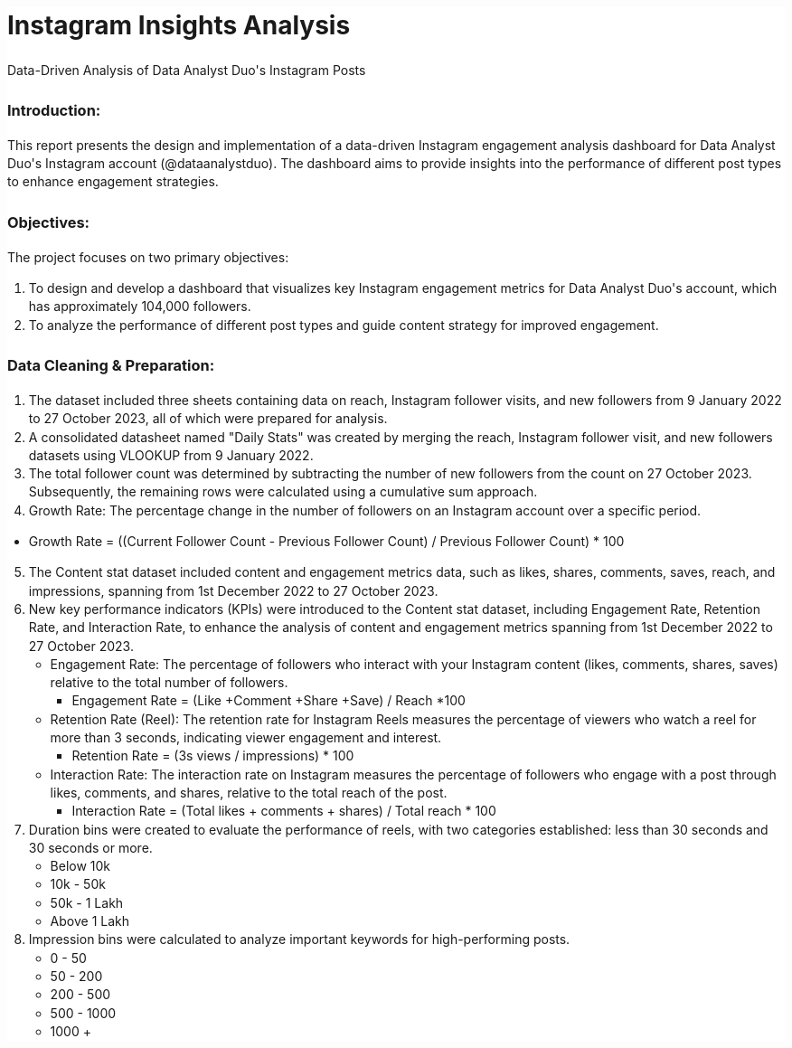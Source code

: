 # Instagram Insights Analysis
Data-Driven Analysis of Data Analyst Duo's Instagram Posts

### Introduction:
This report presents the design and implementation of a data-driven Instagram engagement analysis dashboard for Data Analyst Duo's Instagram account (@dataanalystduo). The dashboard aims to provide insights into the performance of different post types to enhance engagement strategies.

### Objectives:
The project focuses on two primary objectives:
  1. To design and develop a dashboard that visualizes key Instagram engagement metrics for Data Analyst Duo's account, which has approximately 104,000 followers.
  2. To analyze the performance of different post types and guide content strategy for improved engagement.

### Data Cleaning & Preparation:
1. The dataset included three sheets containing data on reach, Instagram follower visits, and new followers from 9 January 2022 to 27 October 2023, all of which were prepared for analysis.
2. A consolidated datasheet named "Daily Stats" was created by merging the reach, Instagram follower visit, and new followers datasets using VLOOKUP from 9 January 2022.
3. The total follower count was determined by subtracting the number of new followers from the count on 27 October 2023. Subsequently, the remaining rows were calculated using a cumulative sum approach.
4. Growth Rate: The percentage change in the number of followers on an Instagram account over a specific period. 
  - Growth Rate = ((Current Follower Count - Previous Follower Count) / Previous Follower Count) * 100
5. The Content stat dataset included content and engagement metrics data, such as likes, shares, comments, saves, reach, and impressions, spanning from 1st December 2022 to 27 October 2023.
6. New key performance indicators (KPIs) were introduced to the Content stat dataset, including Engagement Rate, Retention Rate, and Interaction Rate, to enhance the analysis of content and engagement metrics spanning from 1st December 2022 to 27 October 2023.
    - Engagement Rate: The percentage of followers who interact with your Instagram content (likes, comments, shares, saves) relative to the total number of followers.
      - Engagement Rate = (Like +Comment +Share +Save) / Reach *100
    - Retention Rate (Reel): The retention rate for Instagram Reels measures the percentage of viewers who watch a reel for more than 3 seconds, indicating viewer engagement and interest.
      - Retention Rate = (3s views / impressions) * 100
    - Interaction Rate: The interaction rate on Instagram measures the percentage of followers who engage with a post through likes, comments, and shares, relative to the total reach of the post.
      - Interaction Rate = (Total likes + comments + shares) / Total reach * 100
7. Duration bins were created to evaluate the performance of reels, with two categories established: less than 30 seconds and 30 seconds or more.
    - Below 10k
    - 10k - 50k
    - 50k - 1 Lakh
    - Above 1 Lakh
8. Impression bins were calculated to analyze important keywords for high-performing posts.
    - 0 - 50
    - 50 - 200
    - 200 - 500
    - 500 - 1000
    - 1000 +
